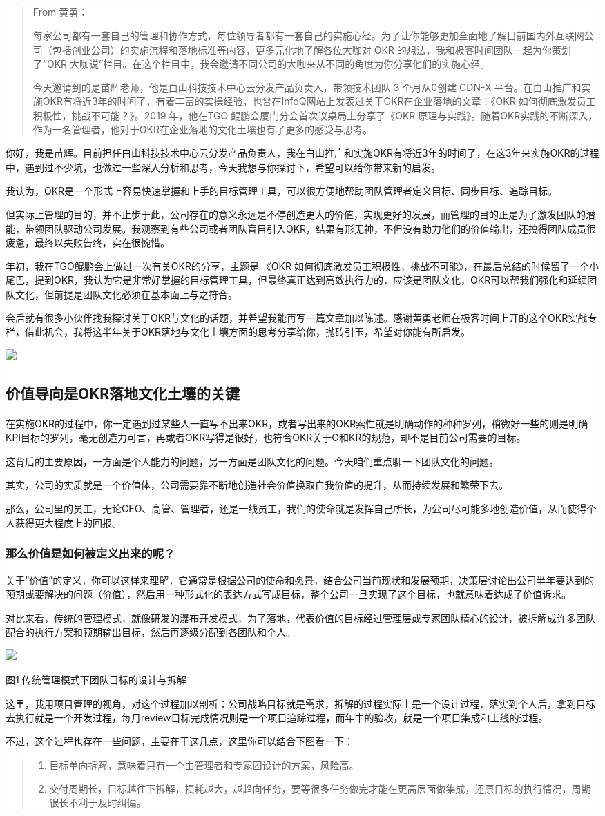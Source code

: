 > From 黄勇：
>
> 每家公司都有一套自己的管理和协作方式，每位领导者都有一套自己的实施心经。为了让你能够更加全面地了解目前国内外互联网公司（包括创业公司）的实施流程和落地标准等内容，更多元化地了解各位大咖对 OKR 的想法，我和极客时间团队一起为你策划了“OKR 大咖说”栏目。在这个栏目中，我会邀请不同公司的大咖来从不同的角度为你分享他们的实施心经。
>
> 今天邀请到的是苗辉老师，他是白山科技技术中心云分发产品负责人，带领技术团队 3 个月从0创建 CDN-X 平台。在白山推广和实施OKR有将近3年的时间了，有着丰富的实操经验，也曾在InfoQ网站上发表过关于OKR在企业落地的文章：《OKR 如何彻底激发员工积极性，挑战不可能？》。2019 年，他在TGO 鲲鹏会厦门分会首次议桌局上分享了《OKR 原理与实践》。随着OKR实践的不断深入，作为一名管理者，他对于OKR在企业落地的文化土壤也有了更多的感受与思考。

你好，我是苗辉。目前担任白山科技技术中心云分发产品负责人，我在白山推广和实施OKR有将近3年的时间了，在这3年来实施OKR的过程中，遇到过不少坑，也做过一些深入分析和思考，今天我想与你探讨下，希望可以给你带来新的启发。

我认为，OKR是一个形式上容易快速掌握和上手的目标管理工具，可以很方便地帮助团队管理者定义目标、同步目标、追踪目标。

但实际上管理的目的，并不止步于此，公司存在的意义永远是不停创造更大的价值，实现更好的发展，而管理的目的正是为了激发团队的潜能，带领团队驱动公司发展。我观察到有些公司或者团队盲目引入OKR，结果有形无神，不但没有助力他们的价值输出，还搞得团队成员很疲惫，最终以失败告终，实在很惋惜。

年初，我在TGO鲲鹏会上做过一次有关OKR的分享，主题是 [《OKR 如何彻底激发员工积极性，挑战不可能》](https://mp.weixin.qq.com/s?__biz=MzA4NTU2MTg3MQ==&mid=2655167461&idx=1&sn=04988b4d0dd468402814e7328ddf4c73&chksm=84600485b3178d9324875e6e2833c7684fbf5a5ae3fd3674dcb4cb2b1fc28f88c57d1e3f0fba&scene=27#wechat_redirect)，在最后总结的时候留了一个小尾巴，提到OKR，我认为它是非常好掌握的目标管理工具，但最终真正达到高效执行力的，应该是团队文化，OKR可以帮我们强化和延续团队文化，但前提是团队文化必须在基本面上与之符合。

会后就有很多小伙伴找我探讨关于OKR与文化的话题，并希望我能再写一篇文章加以陈述。感谢黄勇老师在极客时间上开的这个OKR实战专栏，借此机会，我将这半年关于OKR落地与文化土壤方面的思考分享给你，抛砖引玉，希望对你能有所启发。

![](https://static001.geekbang.org/resource/image/52/6b/52de38a2aa3c80ff9e2956da51a6096b.png?wh=2244*1098)

## 价值导向是OKR落地文化土壤的关键

在实施OKR的过程中，你一定遇到过某些人一直写不出来OKR，或者写出来的OKR索性就是明确动作的种种罗列，稍微好一些的则是明确KPI目标的罗列，毫无创造力可言，再或者OKR写得是很好，也符合OKR关于O和KR的规范，却不是目前公司需要的目标。

这背后的主要原因，一方面是个人能力的问题，另一方面是团队文化的问题。今天咱们重点聊一下团队文化的问题。

其实，公司的实质就是一个价值体，公司需要靠不断地创造社会价值换取自我价值的提升，从而持续发展和繁荣下去。

那么，公司里的员工，无论CEO、高管、管理者，还是一线员工，我们的使命就是发挥自己所长，为公司尽可能多地创造价值，从而使得个人获得更大程度上的回报。

### 那么价值是如何被定义出来的呢？

关于“价值”的定义，你可以这样来理解，它通常是根据公司的使命和愿景，结合公司当前现状和发展预期，决策层讨论出公司半年要达到的预期或要解决的问题（价值），然后用一种形式化的表达方式写成目标，整个公司一旦实现了这个目标，也就意味着达成了价值诉求。

对比来看，传统的管理模式，就像研发的瀑布开发模式，为了落地，代表价值的目标经过管理层或专家团队精心的设计，被拆解成许多团队配合的执行方案和预期输出目标，然后再逐级分配到各团队和个人。

![](https://static001.geekbang.org/resource/image/c0/90/c058c9b520594387af4d1998bb3f8b90.png?wh=2744*1552)

图1 传统管理模式下团队目标的设计与拆解

这里，我用项目管理的视角，对这个过程加以剖析：公司战略目标就是需求，拆解的过程实际上是一个设计过程，落实到个人后，拿到目标去执行就是一个开发过程，每月review目标完成情况则是一个项目追踪过程，而年中的验收，就是一个项目集成和上线的过程。

不过，这个过程也存在一些问题，主要在于这几点，这里你可以结合下图看一下：

> 1. 目标单向拆解，意味着只有一个由管理者和专家团设计的方案，风险高。
>
> 2. 交付周期长，目标越往下拆解，损耗越大，越趋向任务，要等很多任务做完才能在更高层面做集成，还原目标的执行情况，周期很长不利于及时纠偏。
